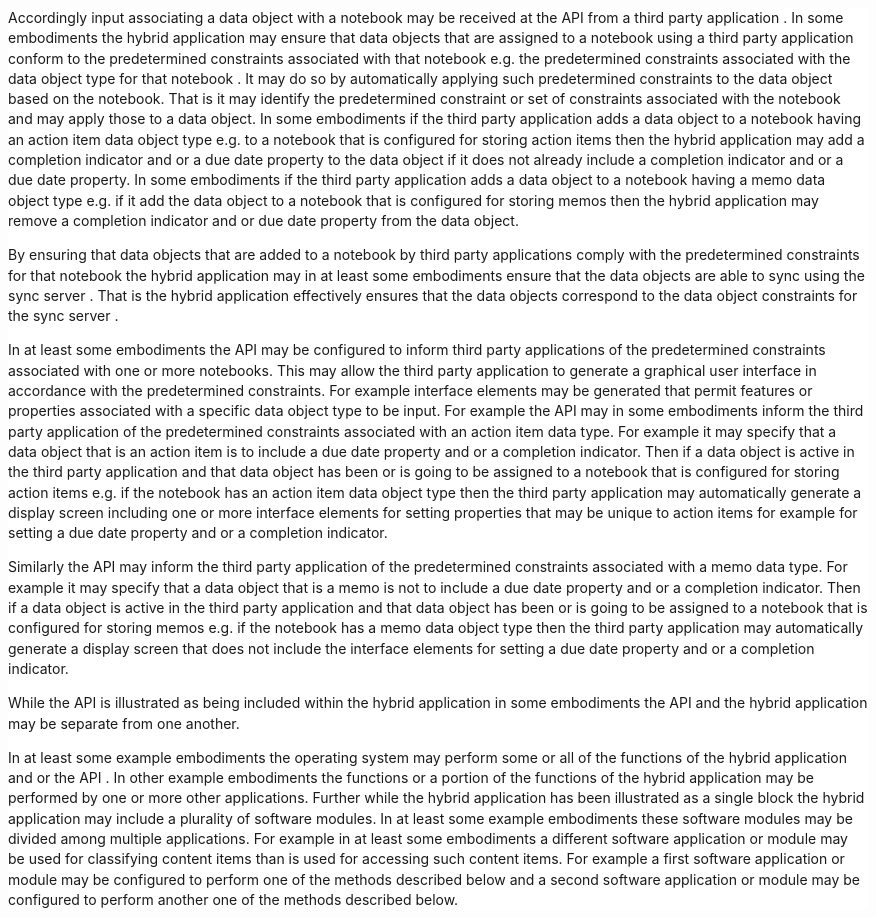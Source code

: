 Accordingly input associating a data object with a notebook may be received at the API from a third party application . In some embodiments the hybrid application may ensure that data objects that are assigned to a notebook using a third party application conform to the predetermined constraints associated with that notebook e.g. the predetermined constraints associated with the data object type for that notebook . It may do so by automatically applying such predetermined constraints to the data object based on the notebook. That is it may identify the predetermined constraint or set of constraints associated with the notebook and may apply those to a data object. In some embodiments if the third party application adds a data object to a notebook having an action item data object type e.g. to a notebook that is configured for storing action items then the hybrid application may add a completion indicator and or a due date property to the data object if it does not already include a completion indicator and or a due date property. In some embodiments if the third party application adds a data object to a notebook having a memo data object type e.g. if it add the data object to a notebook that is configured for storing memos then the hybrid application may remove a completion indicator and or due date property from the data object.

By ensuring that data objects that are added to a notebook by third party applications comply with the predetermined constraints for that notebook the hybrid application may in at least some embodiments ensure that the data objects are able to sync using the sync server . That is the hybrid application effectively ensures that the data objects correspond to the data object constraints for the sync server .

In at least some embodiments the API may be configured to inform third party applications of the predetermined constraints associated with one or more notebooks. This may allow the third party application to generate a graphical user interface in accordance with the predetermined constraints. For example interface elements may be generated that permit features or properties associated with a specific data object type to be input. For example the API may in some embodiments inform the third party application of the predetermined constraints associated with an action item data type. For example it may specify that a data object that is an action item is to include a due date property and or a completion indicator. Then if a data object is active in the third party application and that data object has been or is going to be assigned to a notebook that is configured for storing action items e.g. if the notebook has an action item data object type then the third party application may automatically generate a display screen including one or more interface elements for setting properties that may be unique to action items for example for setting a due date property and or a completion indicator.

Similarly the API may inform the third party application of the predetermined constraints associated with a memo data type. For example it may specify that a data object that is a memo is not to include a due date property and or a completion indicator. Then if a data object is active in the third party application and that data object has been or is going to be assigned to a notebook that is configured for storing memos e.g. if the notebook has a memo data object type then the third party application may automatically generate a display screen that does not include the interface elements for setting a due date property and or a completion indicator.

While the API is illustrated as being included within the hybrid application in some embodiments the API and the hybrid application may be separate from one another.

In at least some example embodiments the operating system may perform some or all of the functions of the hybrid application and or the API . In other example embodiments the functions or a portion of the functions of the hybrid application may be performed by one or more other applications. Further while the hybrid application has been illustrated as a single block the hybrid application may include a plurality of software modules. In at least some example embodiments these software modules may be divided among multiple applications. For example in at least some embodiments a different software application or module may be used for classifying content items than is used for accessing such content items. For example a first software application or module may be configured to perform one of the methods described below and a second software application or module may be configured to perform another one of the methods described below.
